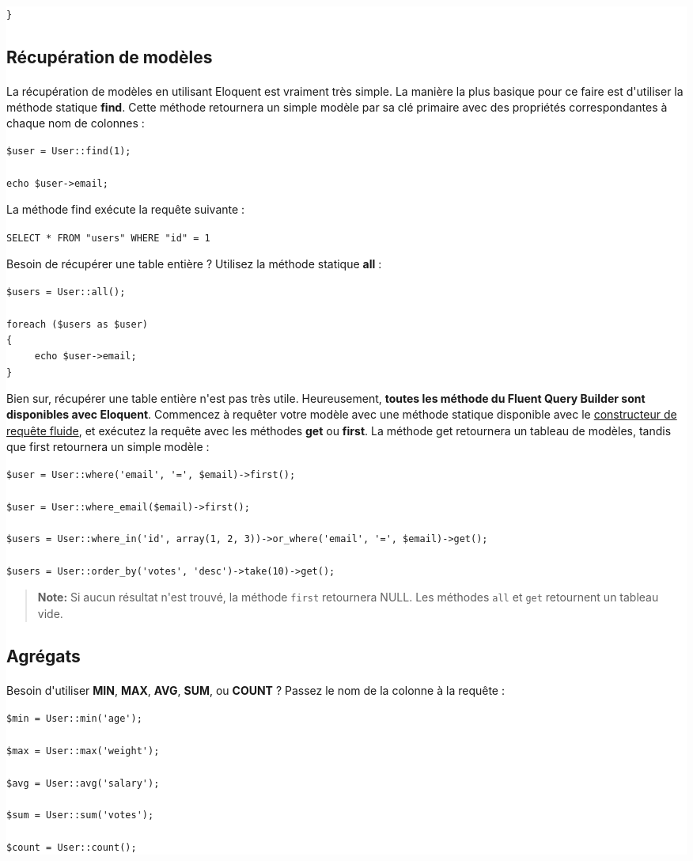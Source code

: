 	}

<a name="get"></a>
## Récupération de modèles

La récupération de modèles en utilisant Eloquent est vraiment très simple. La manière la plus basique pour ce faire est d'utiliser la méthode statique **find**. Cette méthode retournera un simple modèle par sa clé primaire avec des propriétés correspondantes à chaque nom de colonnes :

	$user = User::find(1);

	echo $user->email;

La méthode find exécute la requête suivante :

	SELECT * FROM "users" WHERE "id" = 1

Besoin de récupérer une table entière ? Utilisez la méthode statique **all** :

	$users = User::all();

	foreach ($users as $user)
	{
	     echo $user->email;
	}

Bien sur, récupérer une table entière n'est pas très utile. Heureusement, **toutes les méthode du Fluent Query Builder sont disponibles avec Eloquent**. Commencez à requêter votre modèle avec une méthode statique disponible avec le [constructeur de requête fluide](/guides/doc/v3/database/fluent), et exécutez la requête avec les méthodes **get** ou **first**. La méthode get retournera un tableau de modèles, tandis que first retournera un simple modèle :

	$user = User::where('email', '=', $email)->first();

	$user = User::where_email($email)->first();

	$users = User::where_in('id', array(1, 2, 3))->or_where('email', '=', $email)->get();

	$users = User::order_by('votes', 'desc')->take(10)->get();

> **Note:** Si aucun résultat n'est trouvé, la méthode `first` retournera NULL. Les méthodes `all` et `get` retournent un tableau vide.

<a name="aggregates"></a>
## Agrégats

Besoin d'utiliser **MIN**, **MAX**, **AVG**, **SUM**, ou **COUNT** ? Passez le nom de la colonne à la requête :

    $min = User::min('age');

    $max = User::max('weight');

    $avg = User::avg('salary');

    $sum = User::sum('votes');

    $count = User::count();

